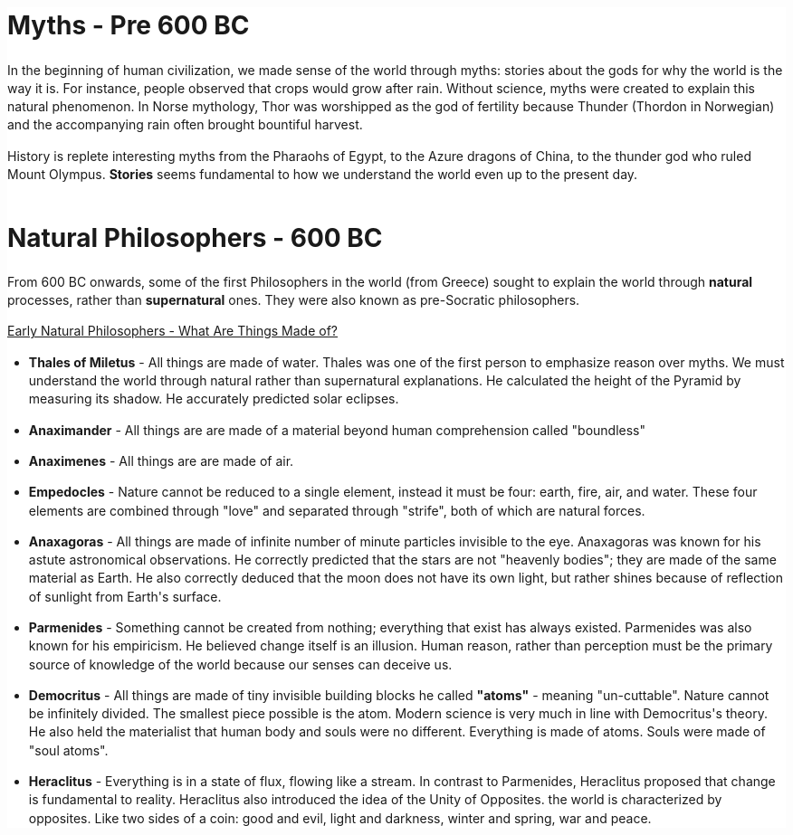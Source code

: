 

# Myths - Pre 600 BC

In the beginning of human civilization, we made sense of the world through myths: stories about the gods for why the world is the way it is. For instance, people observed that crops would grow after rain. Without science, myths were created to explain this natural phenomenon. In Norse mythology, Thor was worshipped as the god of fertility because Thunder (Thordon in Norwegian) and the accompanying rain often brought bountiful harvest. 

History is replete interesting myths from the Pharaohs of Egypt, to the Azure dragons of China, to the thunder god who ruled Mount Olympus. **Stories** seems fundamental to how we understand the world even up to the present day.



# Natural Philosophers - 600 BC

From 600 BC onwards, some of the first Philosophers in the world (from Greece) sought to explain the world through **natural** processes, rather than **supernatural** ones. They were also known as pre-Socratic philosophers.

<u>Early Natural Philosophers - What Are Things Made of?</u> 

- **Thales of Miletus** - All things are made of water. Thales was one of the first person to emphasize reason over myths. We must understand the world through natural rather than supernatural explanations. He calculated the height of the Pyramid by measuring its shadow. He accurately predicted solar eclipses.

- **Anaximander** - All things are are made of a material beyond human comprehension called "boundless"

- **Anaximenes** - All things are are made of air.
- **Empedocles** - Nature cannot be reduced to a single element, instead it must be four: earth, fire, air, and water. These four elements are combined through "love" and separated through "strife", both of which are natural forces.
- **Anaxagoras** - All things are made of infinite number of minute particles invisible to the eye. Anaxagoras was known for his astute astronomical observations. He correctly predicted that the stars are not "heavenly bodies"; they are made of the same material as Earth. He also correctly deduced that the moon does not have its own light, but rather shines because of reflection of sunlight from Earth's surface. 
- **Parmenides** - Something cannot be created from nothing; everything that exist has always existed. Parmenides was also known for his empiricism. He believed change itself is an illusion. Human reason, rather than perception must be the primary source of knowledge of the world because our senses can deceive us.

- **Democritus** - All things are made of tiny invisible building blocks he called **"atoms"** - meaning "un-cuttable". Nature cannot be infinitely divided. The smallest piece possible is the atom. Modern science is very much in line with Democritus's theory. He also held the materialist that human body and souls were no different. Everything is made of atoms. Souls were made of "soul atoms".

- **Heraclitus** - Everything is in a state of flux, flowing like a stream. In contrast to Parmenides, Heraclitus proposed that change is fundamental to reality. Heraclitus also introduced the idea of the Unity of Opposites. the world is characterized by opposites. Like two sides of a coin: good and evil, light and darkness, winter and spring, war and peace.
